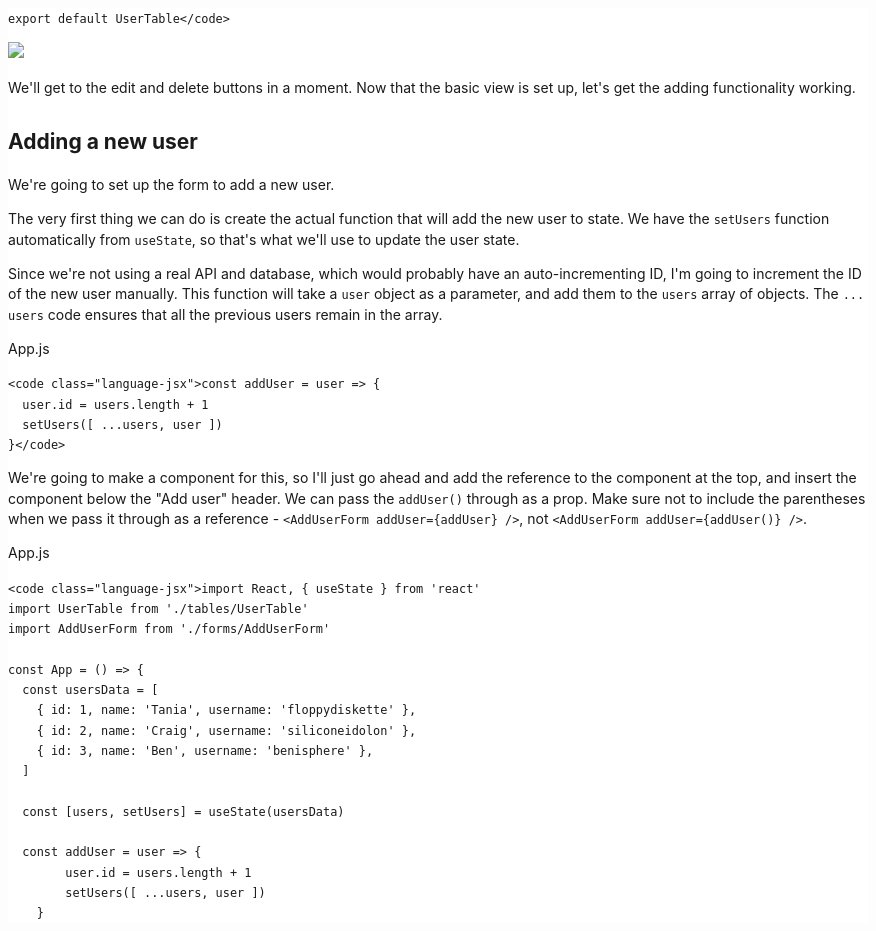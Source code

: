     export default UserTable</code>


![](https://www.taniarascia.com/wp-content/uploads/Screen-Shot-2018-11-02-at-1.07.09-PM-1024x581.png)


We'll get to the edit and delete buttons in a moment. Now that the basic view is set up, let's get the adding functionality working.


## Adding a new user


We're going to set up the form to add a new user.

The very first thing we can do is create the actual function that will add the new user to state. We have the `setUsers` function automatically from `useState`, so that's what we'll use to update the user state.

Since we're not using a real API and database, which would probably have an auto-incrementing ID, I'm going to increment the ID of the new user manually. This function will take a `user` object as a parameter, and add them to the `users` array of objects. The `...users` code ensures that all the previous users remain in the array.


App.js



    
    <code class="language-jsx">const addUser = user => {
      user.id = users.length + 1
      setUsers([ ...users, user ])
    }</code>


We're going to make a component for this, so I'll just go ahead and add the reference to the component at the top, and insert the component below the "Add user" header. We can pass the `addUser()` through as a prop. Make sure not to include the parentheses when we pass it through as a reference - `<AddUserForm addUser={addUser} />`, not `<AddUserForm addUser={addUser()} />`.


App.js



    
    <code class="language-jsx">import React, { useState } from 'react'
    import UserTable from './tables/UserTable'
    import AddUserForm from './forms/AddUserForm'
    
    const App = () => {
      const usersData = [
        { id: 1, name: 'Tania', username: 'floppydiskette' },
        { id: 2, name: 'Craig', username: 'siliconeidolon' },
        { id: 3, name: 'Ben', username: 'benisphere' },
      ]
    
      const [users, setUsers] = useState(usersData)
      
      const addUser = user => {
    		user.id = users.length + 1
    		setUsers([ ...users, user ])
    	}
    